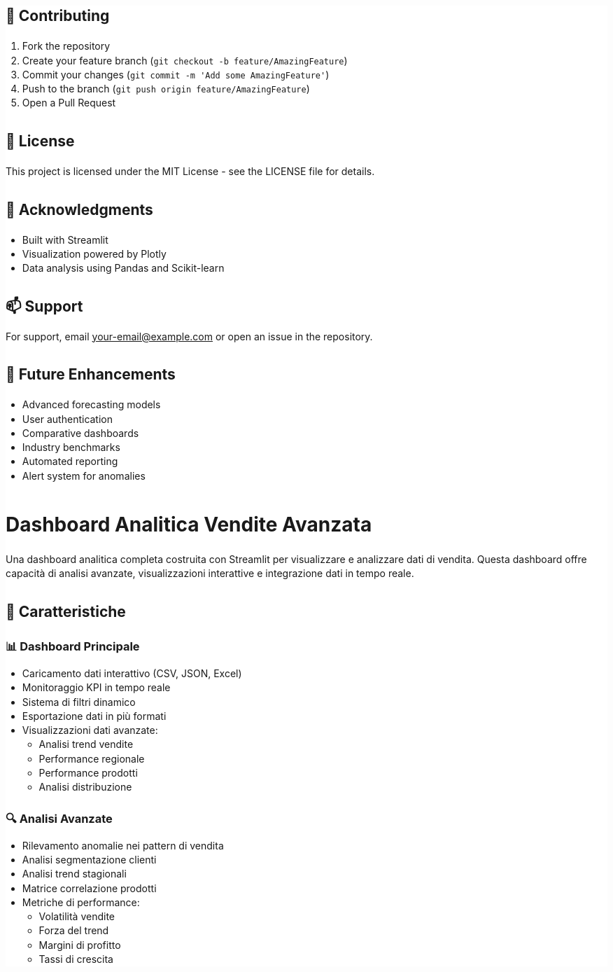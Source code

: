 ## 🤝 Contributing
1. Fork the repository
2. Create your feature branch (`git checkout -b feature/AmazingFeature`)
3. Commit your changes (`git commit -m 'Add some AmazingFeature'`)
4. Push to the branch (`git push origin feature/AmazingFeature`)
5. Open a Pull Request

## 📝 License
This project is licensed under the MIT License - see the LICENSE file for details.

## 🙏 Acknowledgments
- Built with Streamlit
- Visualization powered by Plotly
- Data analysis using Pandas and Scikit-learn

## 📫 Support
For support, email your-email@example.com or open an issue in the repository.

## 🔮 Future Enhancements
- Advanced forecasting models
- User authentication
- Comparative dashboards
- Industry benchmarks
- Automated reporting
- Alert system for anomalies


# Dashboard Analitica Vendite Avanzata

Una dashboard analitica completa costruita con Streamlit per visualizzare e analizzare dati di vendita. Questa dashboard offre capacità di analisi avanzate, visualizzazioni interattive e integrazione dati in tempo reale.

## 🌟 Caratteristiche

### 📊 Dashboard Principale
- Caricamento dati interattivo (CSV, JSON, Excel)
- Monitoraggio KPI in tempo reale
- Sistema di filtri dinamico
- Esportazione dati in più formati
- Visualizzazioni dati avanzate:
  - Analisi trend vendite
  - Performance regionale
  - Performance prodotti
  - Analisi distribuzione

### 🔍 Analisi Avanzate
- Rilevamento anomalie nei pattern di vendita
- Analisi segmentazione clienti
- Analisi trend stagionali
- Matrice correlazione prodotti
- Metriche di performance:
  - Volatilità vendite
  - Forza del trend
  - Margini di profitto
  - Tassi di crescita
